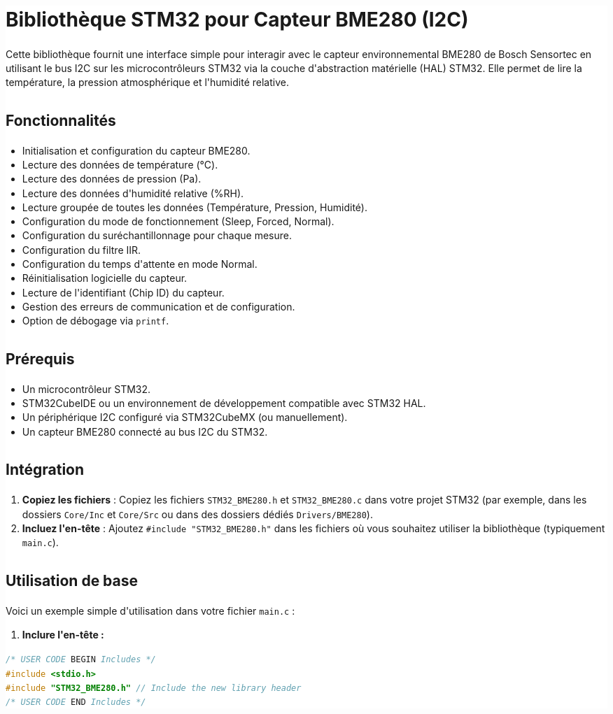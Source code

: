 # Bibliothèque STM32 pour Capteur BME280 (I2C)

Cette bibliothèque fournit une interface simple pour interagir avec le capteur environnemental BME280 de Bosch Sensortec en utilisant le bus I2C sur les microcontrôleurs STM32 via la couche d'abstraction matérielle (HAL) STM32. Elle permet de lire la température, la pression atmosphérique et l'humidité relative.

## Fonctionnalités

*   Initialisation et configuration du capteur BME280.
*   Lecture des données de température (°C).
*   Lecture des données de pression (Pa).
*   Lecture des données d'humidité relative (%RH).
*   Lecture groupée de toutes les données (Température, Pression, Humidité).
*   Configuration du mode de fonctionnement (Sleep, Forced, Normal).
*   Configuration du suréchantillonnage pour chaque mesure.
*   Configuration du filtre IIR.
*   Configuration du temps d'attente en mode Normal.
*   Réinitialisation logicielle du capteur.
*   Lecture de l'identifiant (Chip ID) du capteur.
*   Gestion des erreurs de communication et de configuration.
*   Option de débogage via `printf`.

## Prérequis

*   Un microcontrôleur STM32.
*   STM32CubeIDE ou un environnement de développement compatible avec STM32 HAL.
*   Un périphérique I2C configuré via STM32CubeMX (ou manuellement).
*   Un capteur BME280 connecté au bus I2C du STM32.

## Intégration

1.  **Copiez les fichiers** : Copiez les fichiers `STM32_BME280.h` et `STM32_BME280.c` dans votre projet STM32 (par exemple, dans les dossiers `Core/Inc` et `Core/Src` ou dans des dossiers dédiés `Drivers/BME280`).
2.  **Incluez l'en-tête** : Ajoutez `#include "STM32_BME280.h"` dans les fichiers où vous souhaitez utiliser la bibliothèque (typiquement `main.c`).

## Utilisation de base

Voici un exemple simple d'utilisation dans votre fichier `main.c` :

1.  **Inclure l'en-tête :**

```c
/* USER CODE BEGIN Includes */
#include <stdio.h>
#include "STM32_BME280.h" // Include the new library header
/* USER CODE END Includes */
```
